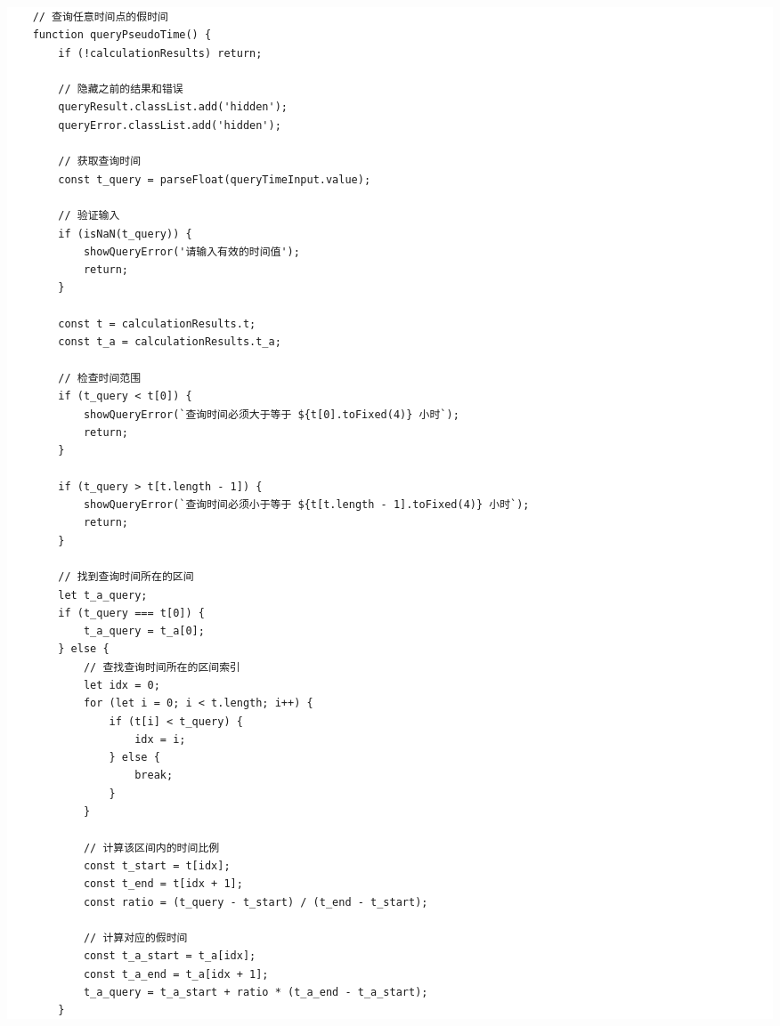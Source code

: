         // 查询任意时间点的假时间
        function queryPseudoTime() {
            if (!calculationResults) return;
            
            // 隐藏之前的结果和错误
            queryResult.classList.add('hidden');
            queryError.classList.add('hidden');
            
            // 获取查询时间
            const t_query = parseFloat(queryTimeInput.value);
            
            // 验证输入
            if (isNaN(t_query)) {
                showQueryError('请输入有效的时间值');
                return;
            }
            
            const t = calculationResults.t;
            const t_a = calculationResults.t_a;
            
            // 检查时间范围
            if (t_query < t[0]) {
                showQueryError(`查询时间必须大于等于 ${t[0].toFixed(4)} 小时`);
                return;
            }
            
            if (t_query > t[t.length - 1]) {
                showQueryError(`查询时间必须小于等于 ${t[t.length - 1].toFixed(4)} 小时`);
                return;
            }
            
            // 找到查询时间所在的区间
            let t_a_query;
            if (t_query === t[0]) {
                t_a_query = t_a[0];
            } else {
                // 查找查询时间所在的区间索引
                let idx = 0;
                for (let i = 0; i < t.length; i++) {
                    if (t[i] < t_query) {
                        idx = i;
                    } else {
                        break;
                    }
                }
                
                // 计算该区间内的时间比例
                const t_start = t[idx];
                const t_end = t[idx + 1];
                const ratio = (t_query - t_start) / (t_end - t_start);
                
                // 计算对应的假时间
                const t_a_start = t_a[idx];
                const t_a_end = t_a[idx + 1];
                t_a_query = t_a_start + ratio * (t_a_end - t_a_start);
            }
            
